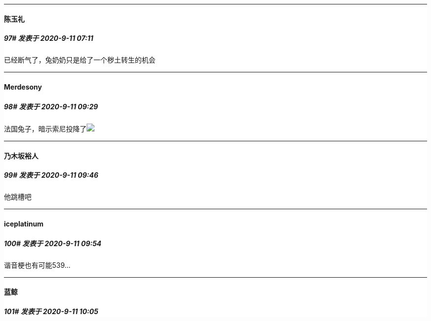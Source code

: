 
-----

####  陈玉礼  
##### 97#       发表于 2020-9-11 07:11




已经断气了，兔奶奶只是给了一个秽土转生的机会







-----

####  Merdesony  
##### 98#       发表于 2020-9-11 09:29




法国兔子，暗示索尼投降了<img src="https://static.saraba1st.com/image/smiley/face2017/036.png" referrerpolicy="no-referrer">







-----

####  乃木坂裕人  
##### 99#       发表于 2020-9-11 09:46




他跳槽吧







-----

####  iceplatinum  
##### 100#       发表于 2020-9-11 09:54




谐音梗也有可能539...







-----

####  蓝鲸  
##### 101#       发表于 2020-9-11 10:05

